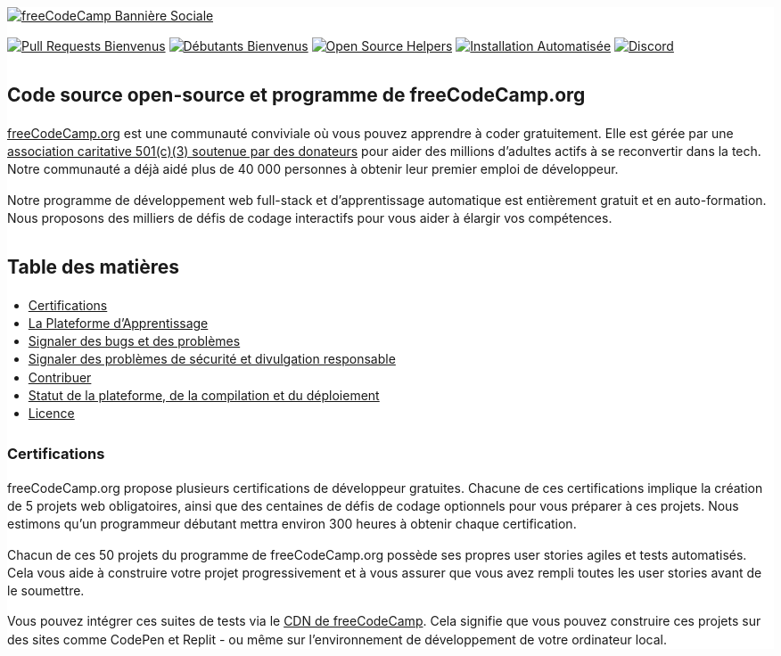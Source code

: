 [![freeCodeCamp Bannière Sociale](https://cdn.freecodecamp.org/platform/universal/fcc_banner_new.png)](https://www.freecodecamp.org/)

[![Pull Requests Bienvenus](https://img.shields.io/badge/PRs-welcome-brightgreen.svg?style=flat)](https://makeapullrequest.com)
[![Débutants Bienvenus](https://img.shields.io/badge/first--timers--only-friendly-blue.svg)](https://www.firsttimersonly.com/)
[![Open Source Helpers](https://www.codetriage.com/freecodecamp/freecodecamp/badges/users.svg)](https://www.codetriage.com/freecodecamp/freecodecamp)
[![Installation Automatisée](https://img.shields.io/badge/setup-automated-blue?logo=gitpod)](https://gitpod.io/from-referrer/)
[![Discord](https://img.shields.io/discord/692816967895220344?logo=discord&label=Discord&color=5865F2)](https://discord.gg/PRyKn3Vbay)

## Code source open-source et programme de freeCodeCamp.org

[freeCodeCamp.org](https://www.freecodecamp.org) est une communauté conviviale où vous pouvez apprendre à coder gratuitement. Elle est gérée par une [association caritative 501(c)(3) soutenue par des donateurs](https://www.freecodecamp.org/donate) pour aider des millions d’adultes actifs à se reconvertir dans la tech. Notre communauté a déjà aidé plus de 40 000 personnes à obtenir leur premier emploi de développeur.

Notre programme de développement web full-stack et d’apprentissage automatique est entièrement gratuit et en auto-formation. Nous proposons des milliers de défis de codage interactifs pour vous aider à élargir vos compétences.

## Table des matières

- [Certifications](#certifications)
- [La Plateforme d’Apprentissage](#the-learning-platform)
- [Signaler des bugs et des problèmes](#reporting-bugs-and-issues)
- [Signaler des problèmes de sécurité et divulgation responsable](#reporting-security-issues-and-responsible-disclosure)
- [Contribuer](#contributing)
- [Statut de la plateforme, de la compilation et du déploiement](#platform-build-and-deployment-status)
- [Licence](#license)

### Certifications

freeCodeCamp.org propose plusieurs certifications de développeur gratuites. Chacune de ces certifications implique la création de 5 projets web obligatoires, ainsi que des centaines de défis de codage optionnels pour vous préparer à ces projets. Nous estimons qu’un programmeur débutant mettra environ 300 heures à obtenir chaque certification.

Chacun de ces 50 projets du programme de freeCodeCamp.org possède ses propres user stories agiles et tests automatisés. Cela vous aide à construire votre projet progressivement et à vous assurer que vous avez rempli toutes les user stories avant de le soumettre.

Vous pouvez intégrer ces suites de tests via le [CDN de freeCodeCamp](https://cdn.freecodecamp.org/testable-projects-fcc/v1/bundle.js). Cela signifie que vous pouvez construire ces projets sur des sites comme CodePen et Replit - ou même sur l’environnement de développement de votre ordinateur local.
